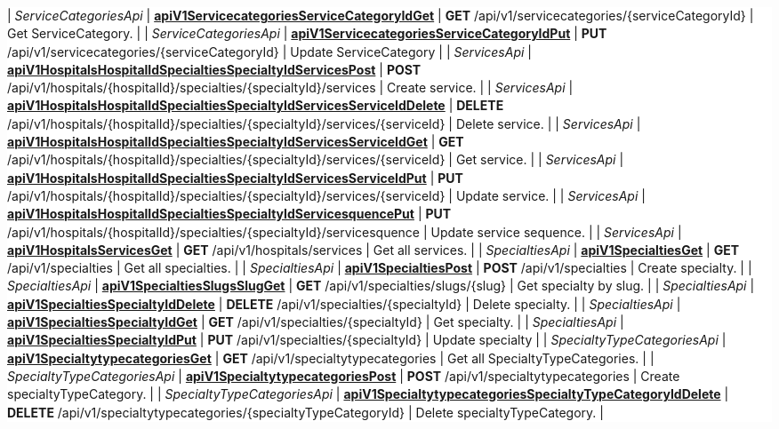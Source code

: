 | _ServiceCategoriesApi_       | [**apiV1ServicecategoriesServiceCategoryIdGet**](docs/ServiceCategoriesApi.md#apiv1servicecategoriesservicecategoryidget)                                              | **GET** /api/v1/servicecategories/{serviceCategoryId}                                    | Get ServiceCategory.                              |
| _ServiceCategoriesApi_       | [**apiV1ServicecategoriesServiceCategoryIdPut**](docs/ServiceCategoriesApi.md#apiv1servicecategoriesservicecategoryidput)                                              | **PUT** /api/v1/servicecategories/{serviceCategoryId}                                    | Update ServiceCategory                            |
| _ServicesApi_                | [**apiV1HospitalsHospitalIdSpecialtiesSpecialtyIdServicesPost**](docs/ServicesApi.md#apiv1hospitalshospitalidspecialtiesspecialtyidservicespost)                       | **POST** /api/v1/hospitals/{hospitalId}/specialties/{specialtyId}/services               | Create service.                                   |
| _ServicesApi_                | [**apiV1HospitalsHospitalIdSpecialtiesSpecialtyIdServicesServiceIdDelete**](docs/ServicesApi.md#apiv1hospitalshospitalidspecialtiesspecialtyidservicesserviceiddelete) | **DELETE** /api/v1/hospitals/{hospitalId}/specialties/{specialtyId}/services/{serviceId} | Delete service.                                   |
| _ServicesApi_                | [**apiV1HospitalsHospitalIdSpecialtiesSpecialtyIdServicesServiceIdGet**](docs/ServicesApi.md#apiv1hospitalshospitalidspecialtiesspecialtyidservicesserviceidget)       | **GET** /api/v1/hospitals/{hospitalId}/specialties/{specialtyId}/services/{serviceId}    | Get service.                                      |
| _ServicesApi_                | [**apiV1HospitalsHospitalIdSpecialtiesSpecialtyIdServicesServiceIdPut**](docs/ServicesApi.md#apiv1hospitalshospitalidspecialtiesspecialtyidservicesserviceidput)       | **PUT** /api/v1/hospitals/{hospitalId}/specialties/{specialtyId}/services/{serviceId}    | Update service.                                   |
| _ServicesApi_                | [**apiV1HospitalsHospitalIdSpecialtiesSpecialtyIdServicesquencePut**](docs/ServicesApi.md#apiv1hospitalshospitalidspecialtiesspecialtyidservicesquenceput)             | **PUT** /api/v1/hospitals/{hospitalId}/specialties/{specialtyId}/servicesquence          | Update service sequence.                          |
| _ServicesApi_                | [**apiV1HospitalsServicesGet**](docs/ServicesApi.md#apiv1hospitalsservicesget)                                                                                         | **GET** /api/v1/hospitals/services                                                       | Get all services.                                 |
| _SpecialtiesApi_             | [**apiV1SpecialtiesGet**](docs/SpecialtiesApi.md#apiv1specialtiesget)                                                                                                  | **GET** /api/v1/specialties                                                              | Get all specialties.                              |
| _SpecialtiesApi_             | [**apiV1SpecialtiesPost**](docs/SpecialtiesApi.md#apiv1specialtiespost)                                                                                                | **POST** /api/v1/specialties                                                             | Create specialty.                                 |
| _SpecialtiesApi_             | [**apiV1SpecialtiesSlugsSlugGet**](docs/SpecialtiesApi.md#apiv1specialtiesslugsslugget)                                                                                | **GET** /api/v1/specialties/slugs/{slug}                                                 | Get specialty by slug.                            |
| _SpecialtiesApi_             | [**apiV1SpecialtiesSpecialtyIdDelete**](docs/SpecialtiesApi.md#apiv1specialtiesspecialtyiddelete)                                                                      | **DELETE** /api/v1/specialties/{specialtyId}                                             | Delete specialty.                                 |
| _SpecialtiesApi_             | [**apiV1SpecialtiesSpecialtyIdGet**](docs/SpecialtiesApi.md#apiv1specialtiesspecialtyidget)                                                                            | **GET** /api/v1/specialties/{specialtyId}                                                | Get specialty.                                    |
| _SpecialtiesApi_             | [**apiV1SpecialtiesSpecialtyIdPut**](docs/SpecialtiesApi.md#apiv1specialtiesspecialtyidput)                                                                            | **PUT** /api/v1/specialties/{specialtyId}                                                | Update specialty                                  |
| _SpecialtyTypeCategoriesApi_ | [**apiV1SpecialtytypecategoriesGet**](docs/SpecialtyTypeCategoriesApi.md#apiv1specialtytypecategoriesget)                                                              | **GET** /api/v1/specialtytypecategories                                                  | Get all SpecialtyTypeCategories.                  |
| _SpecialtyTypeCategoriesApi_ | [**apiV1SpecialtytypecategoriesPost**](docs/SpecialtyTypeCategoriesApi.md#apiv1specialtytypecategoriespost)                                                            | **POST** /api/v1/specialtytypecategories                                                 | Create specialtyTypeCategory.                     |
| _SpecialtyTypeCategoriesApi_ | [**apiV1SpecialtytypecategoriesSpecialtyTypeCategoryIdDelete**](docs/SpecialtyTypeCategoriesApi.md#apiv1specialtytypecategoriesspecialtytypecategoryiddelete)          | **DELETE** /api/v1/specialtytypecategories/{specialtyTypeCategoryId}                     | Delete specialtyTypeCategory.                     |